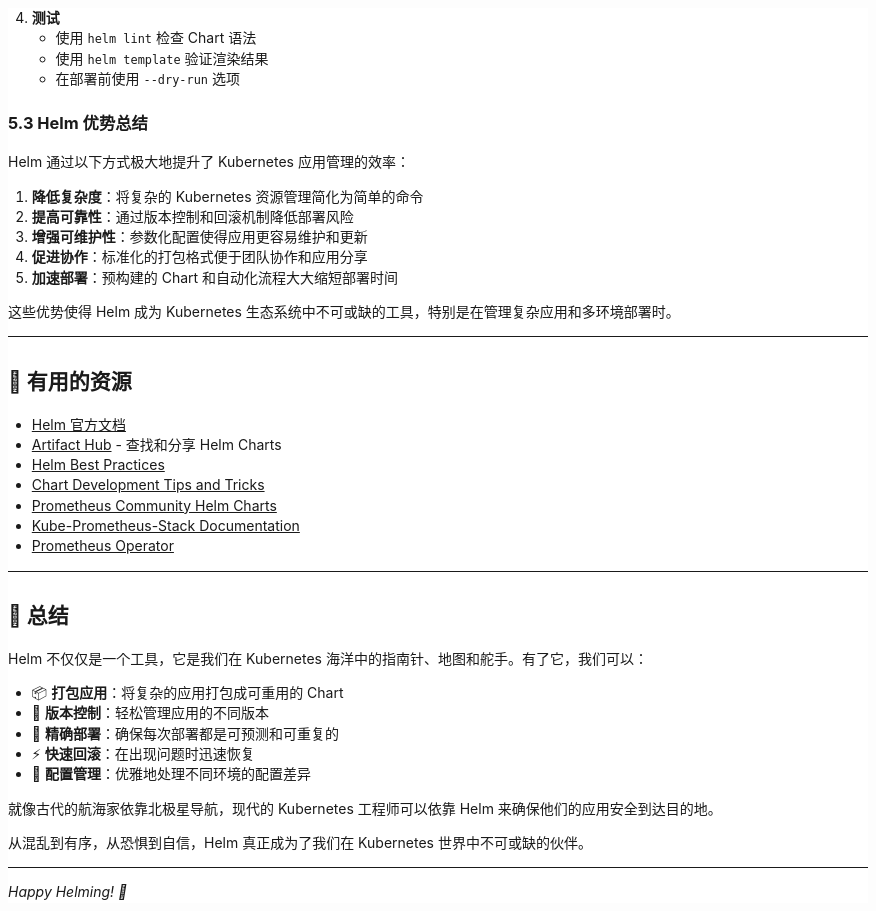 4. **测试**
   - 使用 `helm lint` 检查 Chart 语法
   - 使用 `helm template` 验证渲染结果
   - 在部署前使用 `--dry-run` 选项

### 5.3 Helm 优势总结

Helm 通过以下方式极大地提升了 Kubernetes 应用管理的效率：

1. **降低复杂度**：将复杂的 Kubernetes 资源管理简化为简单的命令
2. **提高可靠性**：通过版本控制和回滚机制降低部署风险
3. **增强可维护性**：参数化配置使得应用更容易维护和更新
4. **促进协作**：标准化的打包格式便于团队协作和应用分享
5. **加速部署**：预构建的 Chart 和自动化流程大大缩短部署时间

这些优势使得 Helm 成为 Kubernetes 生态系统中不可或缺的工具，特别是在管理复杂应用和多环境部署时。

---

## 🔗 有用的资源

- [Helm 官方文档](https://helm.sh/docs/)
- [Artifact Hub](https://artifacthub.io/) - 查找和分享 Helm Charts
- [Helm Best Practices](https://helm.sh/docs/chart_best_practices/)
- [Chart Development Tips and Tricks](https://helm.sh/docs/howto/charts_tips_and_tricks/)
- [Prometheus Community Helm Charts](https://github.com/prometheus-community/helm-charts)
- [Kube-Prometheus-Stack Documentation](https://github.com/prometheus-community/helm-charts/tree/main/charts/kube-prometheus-stack)
- [Prometheus Operator](https://github.com/prometheus-operator/prometheus-operator)

---

## 🎯 总结

Helm 不仅仅是一个工具，它是我们在 Kubernetes 海洋中的指南针、地图和舵手。有了它，我们可以：

- 📦 **打包应用**：将复杂的应用打包成可重用的 Chart
- 🔄 **版本控制**：轻松管理应用的不同版本
- 🎯 **精确部署**：确保每次部署都是可预测和可重复的
- ⚡ **快速回滚**：在出现问题时迅速恢复
- 🔧 **配置管理**：优雅地处理不同环境的配置差异

就像古代的航海家依靠北极星导航，现代的 Kubernetes 工程师可以依靠 Helm 来确保他们的应用安全到达目的地。

从混乱到有序，从恐惧到自信，Helm 真正成为了我们在 Kubernetes 世界中不可或缺的伙伴。

---

*Happy Helming! 🚢*